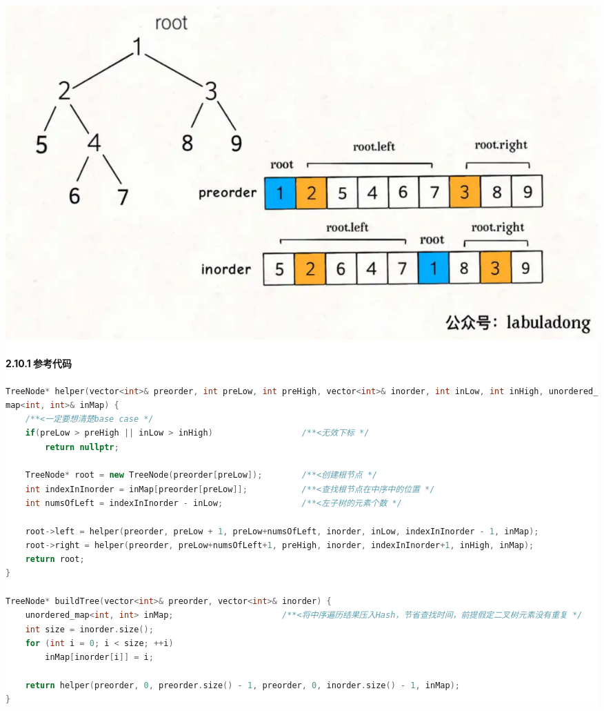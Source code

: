 <div align=center><img src="tree_picture/4.png" /></div>

#### 2.10.1 参考代码
```C++
TreeNode* helper(vector<int>& preorder, int preLow, int preHigh, vector<int>& inorder, int inLow, int inHigh, unordered_map<int, int>& inMap) {
    /**<一定要想清楚base case */
    if(preLow > preHigh || inLow > inHigh)                  /**<无效下标 */
        return nullptr;

    TreeNode* root = new TreeNode(preorder[preLow]);        /**<创建根节点 */
    int indexInInorder = inMap[preorder[preLow]];           /**<查找根节点在中序中的位置 */
    int numsOfLeft = indexInInorder - inLow;                /**<左子树的元素个数 */

    root->left = helper(preorder, preLow + 1, preLow+numsOfLeft, inorder, inLow, indexInInorder - 1, inMap);
    root->right = helper(preorder, preLow+numsOfLeft+1, preHigh, inorder, indexInInorder+1, inHigh, inMap);
    return root;
}

TreeNode* buildTree(vector<int>& preorder, vector<int>& inorder) {
    unordered_map<int, int> inMap;                      /**<将中序遍历结果压入Hash，节省查找时间，前提假定二叉树元素没有重复 */
    int size = inorder.size();
    for (int i = 0; i < size; ++i)
        inMap[inorder[i]] = i;

    return helper(preorder, 0, preorder.size() - 1, preorder, 0, inorder.size() - 1, inMap);
}
```
